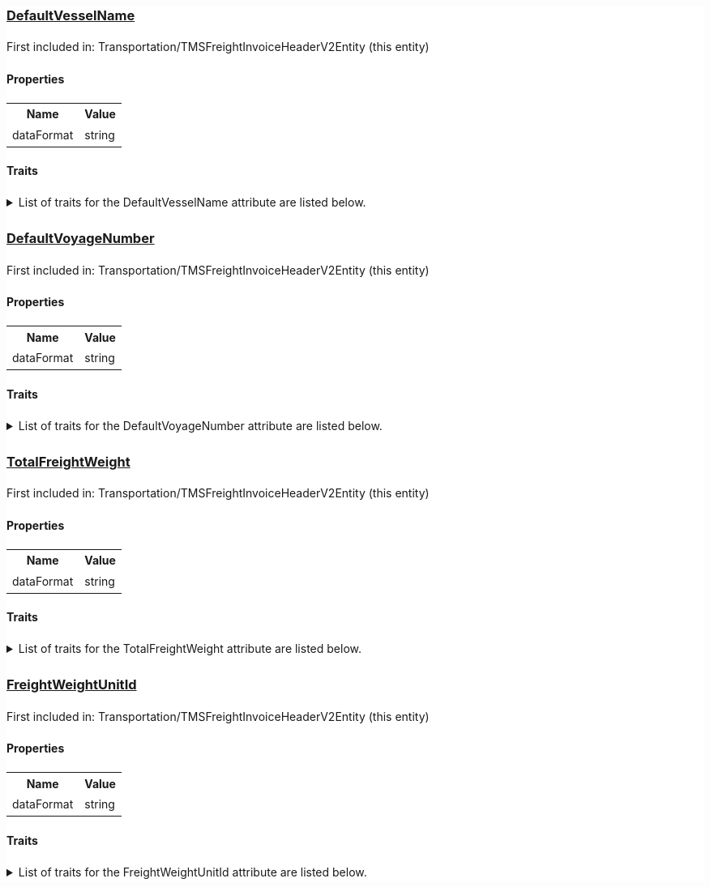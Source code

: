 ### <a href=#DefaultVesselName name="DefaultVesselName">DefaultVesselName</a>

First included in: Transportation/TMSFreightInvoiceHeaderV2Entity (this entity)  

#### Properties

<table><tr><th>Name</th><th>Value</th></tr><tr><td>dataFormat</td><td>string</td></tr></table>

#### Traits

<details><summary>List of traits for the DefaultVesselName attribute are listed below.</summary></details>

### <a href=#DefaultVoyageNumber name="DefaultVoyageNumber">DefaultVoyageNumber</a>

First included in: Transportation/TMSFreightInvoiceHeaderV2Entity (this entity)  

#### Properties

<table><tr><th>Name</th><th>Value</th></tr><tr><td>dataFormat</td><td>string</td></tr></table>

#### Traits

<details><summary>List of traits for the DefaultVoyageNumber attribute are listed below.</summary></details>

### <a href=#TotalFreightWeight name="TotalFreightWeight">TotalFreightWeight</a>

First included in: Transportation/TMSFreightInvoiceHeaderV2Entity (this entity)  

#### Properties

<table><tr><th>Name</th><th>Value</th></tr><tr><td>dataFormat</td><td>string</td></tr></table>

#### Traits

<details><summary>List of traits for the TotalFreightWeight attribute are listed below.</summary></details>

### <a href=#FreightWeightUnitId name="FreightWeightUnitId">FreightWeightUnitId</a>

First included in: Transportation/TMSFreightInvoiceHeaderV2Entity (this entity)  

#### Properties

<table><tr><th>Name</th><th>Value</th></tr><tr><td>dataFormat</td><td>string</td></tr></table>

#### Traits

<details><summary>List of traits for the FreightWeightUnitId attribute are listed below.</summary></details>
